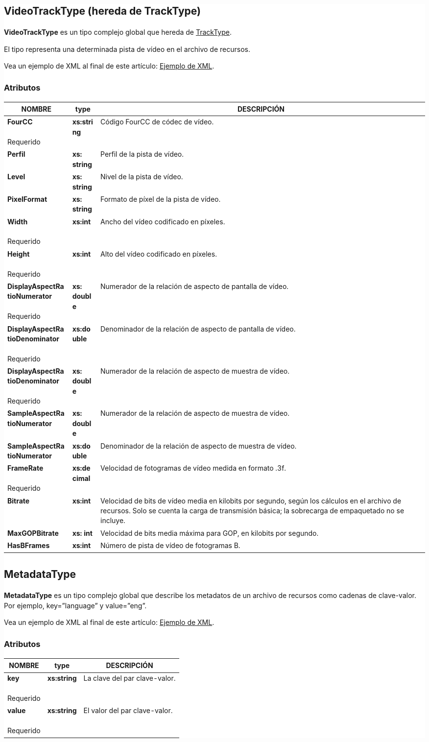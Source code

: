 ## <a name="VideoTrackType"></a> VideoTrackType (hereda de TrackType)
**VideoTrackType** es un tipo complejo global que hereda de [TrackType](media-services-input-metadata-schema.md#TrackType).  

El tipo representa una determinada pista de vídeo en el archivo de recursos.  

Vea un ejemplo de XML al final de este artículo: [Ejemplo de XML](media-services-input-metadata-schema.md#xml).  

### <a name="attributes"></a>Atributos
| NOMBRE | type | DESCRIPCIÓN |
| --- | --- | --- |
| **FourCC**<br /><br /> Requerido |**xs:string** |Código FourCC de códec de vídeo. |
| **Perfil** |**xs: string** |Perfil de la pista de vídeo. |
| **Level** |**xs: string** |Nivel de la pista de vídeo. |
| **PixelFormat** |**xs: string** |Formato de píxel de la pista de vídeo. |
| **Width**<br /><br /> Requerido |**xs:int** |Ancho del vídeo codificado en píxeles. |
| **Height**<br /><br /> Requerido |**xs:int** |Alto del vídeo codificado en píxeles. |
| **DisplayAspectRatioNumerator**<br /><br /> Requerido |**xs: double** |Numerador de la relación de aspecto de pantalla de vídeo. |
| **DisplayAspectRatioDenominator**<br /><br /> Requerido |**xs:double** |Denominador de la relación de aspecto de pantalla de vídeo. |
| **DisplayAspectRatioDenominator**<br /><br /> Requerido |**xs: double** |Numerador de la relación de aspecto de muestra de vídeo. |
| **SampleAspectRatioNumerator** |**xs: double** |Numerador de la relación de aspecto de muestra de vídeo. |
| **SampleAspectRatioNumerator** |**xs:double** |Denominador de la relación de aspecto de muestra de vídeo. |
| **FrameRate**<br /><br /> Requerido |**xs:decimal** |Velocidad de fotogramas de vídeo medida en formato .3f. |
| **Bitrate** |**xs:int** |Velocidad de bits de vídeo media en kilobits por segundo, según los cálculos en el archivo de recursos. Solo se cuenta la carga de transmisión básica; la sobrecarga de empaquetado no se incluye. |
| **MaxGOPBitrate** |**xs: int** |Velocidad de bits media máxima para GOP, en kilobits por segundo. |
| **HasBFrames** |**xs:int** |Número de pista de vídeo de fotogramas B. |

## <a name="MetadataType"></a> MetadataType
**MetadataType** es un tipo complejo global que describe los metadatos de un archivo de recursos como cadenas de clave-valor. Por ejemplo, key=”language” y value=”eng”.  

Vea un ejemplo de XML al final de este artículo: [Ejemplo de XML](media-services-input-metadata-schema.md#xml).  

### <a name="attributes"></a>Atributos
| NOMBRE | type | DESCRIPCIÓN |
| --- | --- | --- |
| **key**<br /><br /> Requerido |**xs:string** |La clave del par clave-valor. |
| **value**<br /><br /> Requerido |**xs:string** |El valor del par clave-valor. |
